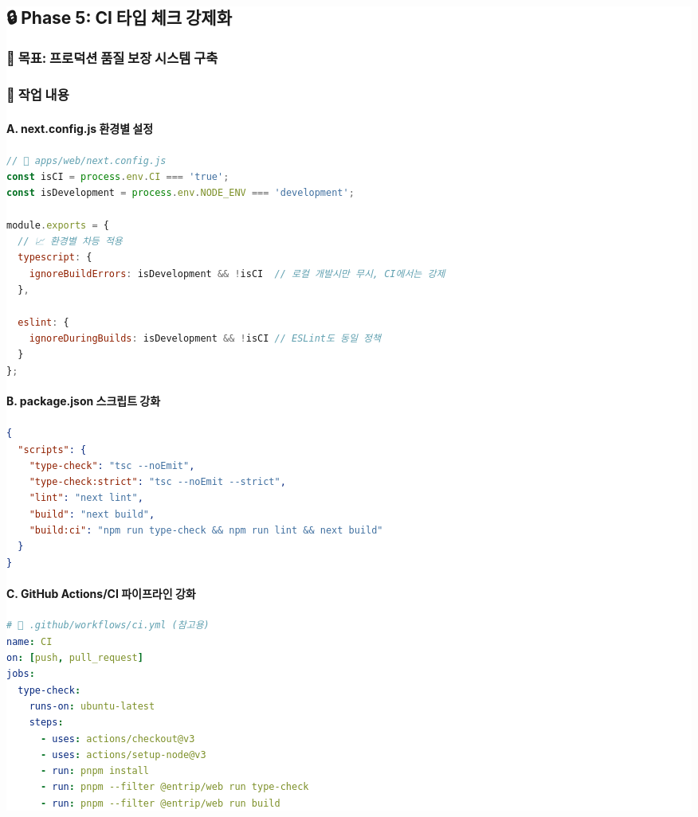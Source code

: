 
## 🔒 **Phase 5: CI 타입 체크 강제화**

### 🎯 **목표**: 프로덕션 품질 보장 시스템 구축

### 📝 **작업 내용**

#### A. next.config.js 환경별 설정
```javascript
// 📁 apps/web/next.config.js
const isCI = process.env.CI === 'true';
const isDevelopment = process.env.NODE_ENV === 'development';

module.exports = {
  // 📈 환경별 차등 적용
  typescript: {
    ignoreBuildErrors: isDevelopment && !isCI  // 로컬 개발시만 무시, CI에서는 강제
  },
  
  eslint: {
    ignoreDuringBuilds: isDevelopment && !isCI // ESLint도 동일 정책
  }
};
```

#### B. package.json 스크립트 강화
```json
{
  "scripts": {
    "type-check": "tsc --noEmit",
    "type-check:strict": "tsc --noEmit --strict",
    "lint": "next lint",
    "build": "next build",
    "build:ci": "npm run type-check && npm run lint && next build"
  }
}
```

#### C. GitHub Actions/CI 파이프라인 강화
```yaml
# 📁 .github/workflows/ci.yml (참고용)
name: CI
on: [push, pull_request]
jobs:
  type-check:
    runs-on: ubuntu-latest
    steps:
      - uses: actions/checkout@v3
      - uses: actions/setup-node@v3
      - run: pnpm install
      - run: pnpm --filter @entrip/web run type-check
      - run: pnpm --filter @entrip/web run build
```
